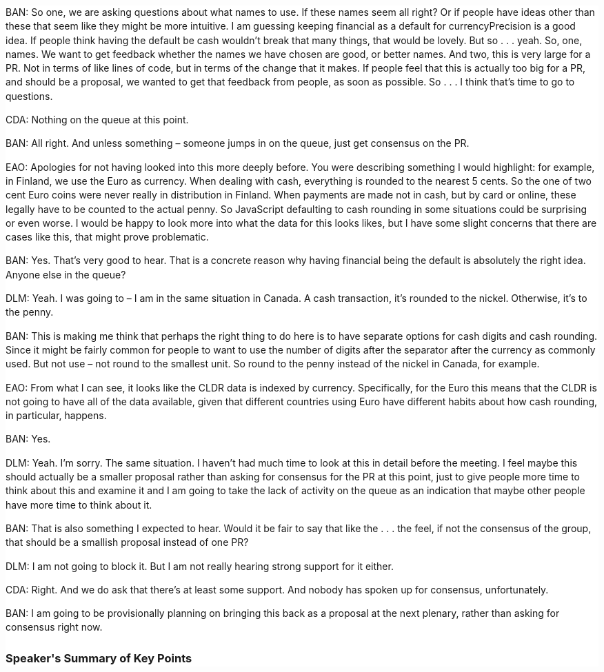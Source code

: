 BAN: So one, we are asking questions about what names to use. If these names seem all right? Or if people have ideas other than these that seem like they might be more intuitive. I am guessing keeping financial as a default for currencyPrecision is a good idea. If people think having the default be cash wouldn’t break that many things, that would be lovely. But so . . . yeah. So, one, names. We want to get feedback whether the names we have chosen are good, or better names. And two, this is very large for a PR. Not in terms of like lines of code, but in terms of the change that it makes. If people feel that this is actually too big for a PR, and should be a proposal, we wanted to get that feedback from people, as soon as possible. So . . . I think that’s time to go to questions.

CDA: Nothing on the queue at this point.

BAN: All right. And unless something – someone jumps in on the queue, just get consensus on the PR.

EAO: Apologies for not having looked into this more deeply before. You were describing something I would highlight: for example, in Finland, we use the Euro as currency. When dealing with cash, everything is rounded to the nearest 5 cents. So the one of two cent Euro coins were never really in distribution in Finland. When payments are made not in cash, but by card or online, these legally have to be counted to the actual penny. So JavaScript defaulting to cash rounding in some situations could be surprising or even worse. I would be happy to look more into what the data for this looks likes, but I have some slight concerns that there are cases like this, that might prove problematic.

BAN: Yes. That’s very good to hear. That is a concrete reason why having financial being the default is absolutely the right idea. Anyone else in the queue?

DLM: Yeah. I was going to – I am in the same situation in Canada. A cash transaction, it’s rounded to the nickel. Otherwise, it’s to the penny.

BAN: This is making me think that perhaps the right thing to do here is to have separate options for cash digits and cash rounding. Since it might be fairly common for people to want to use the number of digits after the separator after the currency as commonly used. But not use – not round to the smallest unit. So round to the penny instead of the nickel in Canada, for example.

EAO: From what I can see, it looks like the CLDR data is indexed by currency. Specifically, for the Euro this means that the CLDR is not going to have all of the data available, given that different countries using Euro have different habits about how cash rounding, in particular, happens.

BAN: Yes.

DLM: Yeah. I’m sorry. The same situation. I haven’t had much time to look at this in detail before the meeting. I feel maybe this should actually be a smaller proposal rather than asking for consensus for the PR at this point, just to give people more time to think about this and examine it and I am going to take the lack of activity on the queue as an indication that maybe other people have more time to think about it.

BAN: That is also something I expected to hear. Would it be fair to say that like the . . . the feel, if not the consensus of the group, that should be a smallish proposal instead of one PR?

DLM: I am not going to block it. But I am not really hearing strong support for it either.

CDA: Right. And we do ask that there’s at least some support. And nobody has spoken up for consensus, unfortunately.

BAN: I am going to be provisionally planning on bringing this back as a proposal at the next plenary, rather than asking for consensus right now.

### Speaker's Summary of Key Points

